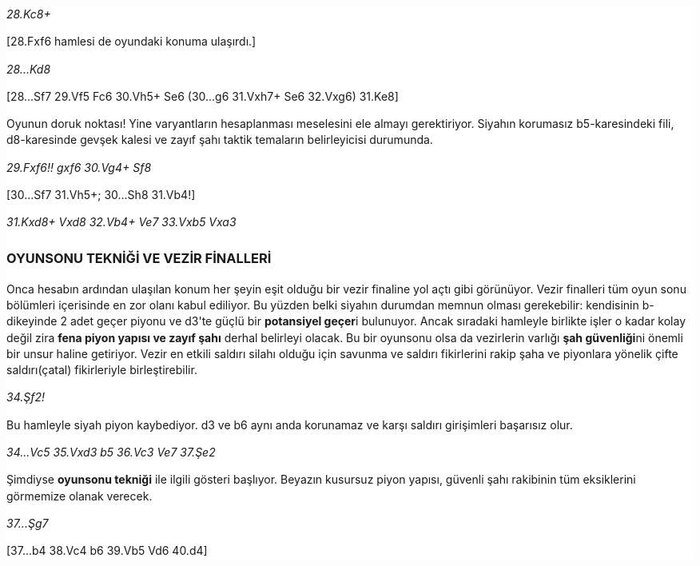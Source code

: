 _28.Kc8+_

[28.Fxf6 hamlesi de oyundaki konuma ulaşırdı.]

_28...Kd8_

[28...Sf7 29.Vf5 Fc6 30.Vh5+ Se6 (30...g6 31.Vxh7+ Se6 32.Vxg6) 31.Ke8]

<div class="cbdiagram"
data-size="400"
data-fen="2Rr2k1/1p2q1pp/1p3p2/1b6/5Q2/P2pPPP1/1B1P3P/6K1 w - - 0 1"
data-buttons="0"
data-legend="28...Kd8 sonrası konum: Beyaz Oynar Kazanır!">
</div>

Oyunun doruk noktası! Yine varyantların hesaplanması meselesini ele almayı gerektiriyor. Siyahın korumasız b5-karesindeki fili, d8-karesinde gevşek kalesi ve zayıf şahı taktik temaların belirleyicisi durumunda.

_29.Fxf6!! gxf6 30.Vg4+ Sf8_

[30...Sf7 31.Vh5+;
30...Sh8 31.Vb4!]

_31.Kxd8+ Vxd8 32.Vb4+ Ve7 33.Vxb5 Vxa3_

<div class="cbdiagram"
data-size="400"
data-fen="5k2/1p5p/1p3p2/1Q6/8/q2pPPP1/3P3P/6K1 w - - 0 34"
data-buttons="0"
data-legend="23...Vxa3 sonrası konum: Beyaz Oynar Kazanır!">
</div>

### **OYUNSONU TEKNİĞİ VE VEZİR FİNALLERİ**

Onca hesabın ardından ulaşılan konum her şeyin eşit olduğu bir vezir finaline yol açtı gibi görünüyor. Vezir finalleri tüm oyun sonu bölümleri içerisinde en zor olanı kabul ediliyor. Bu yüzden belki siyahın durumdan memnun olması gerekebilir: kendisinin b-dikeyinde 2 adet geçer piyonu ve d3'te güçlü bir **potansiyel geçer**i bulunuyor. Ancak sıradaki hamleyle birlikte işler o kadar kolay değil zira **fena piyon yapısı ve zayıf şahı** derhal belirleyi olacak. Bu bir oyunsonu olsa da vezirlerin varlığı **şah güvenliği**ni önemli bir unsur haline getiriyor. Vezir en etkili saldırı silahı olduğu için savunma ve saldırı fikirlerini rakip şaha ve piyonlara yönelik çifte saldırı(çatal) fikirleriyle birleştirebilir.

_34.Şf2!_

Bu hamleyle siyah piyon kaybediyor. d3 ve b6 aynı anda korunamaz ve karşı saldırı girişimleri başarısız olur.

_34...Vc5 35.Vxd3 b5 36.Vc3 Ve7 37.Şe2_

Şimdiyse **oyunsonu tekniği** ile ilgili gösteri başlıyor. Beyazın kusursuz piyon yapısı, güvenli şahı rakibinin tüm eksiklerini görmemize olanak verecek.

_37...Şg7_

[37...b4 38.Vc4 b6 39.Vb5 Vd6 40.d4]
